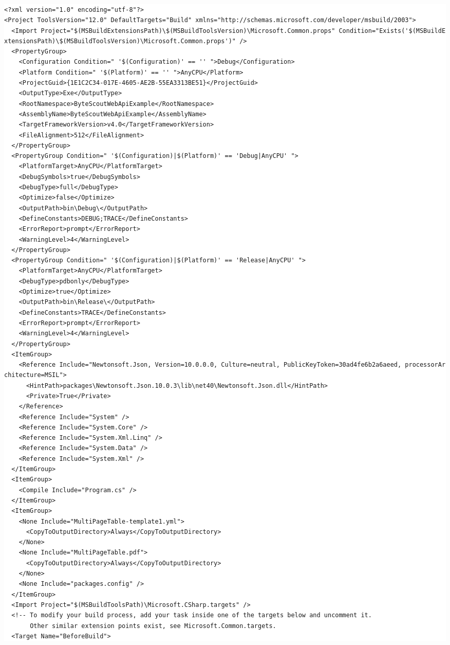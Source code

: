 ```
<?xml version="1.0" encoding="utf-8"?>
<Project ToolsVersion="12.0" DefaultTargets="Build" xmlns="http://schemas.microsoft.com/developer/msbuild/2003">
  <Import Project="$(MSBuildExtensionsPath)\$(MSBuildToolsVersion)\Microsoft.Common.props" Condition="Exists('$(MSBuildExtensionsPath)\$(MSBuildToolsVersion)\Microsoft.Common.props')" />
  <PropertyGroup>
    <Configuration Condition=" '$(Configuration)' == '' ">Debug</Configuration>
    <Platform Condition=" '$(Platform)' == '' ">AnyCPU</Platform>
    <ProjectGuid>{1E1C2C34-017E-4605-AE2B-55EA3313BE51}</ProjectGuid>
    <OutputType>Exe</OutputType>
    <RootNamespace>ByteScoutWebApiExample</RootNamespace>
    <AssemblyName>ByteScoutWebApiExample</AssemblyName>
    <TargetFrameworkVersion>v4.0</TargetFrameworkVersion>
    <FileAlignment>512</FileAlignment>
  </PropertyGroup>
  <PropertyGroup Condition=" '$(Configuration)|$(Platform)' == 'Debug|AnyCPU' ">
    <PlatformTarget>AnyCPU</PlatformTarget>
    <DebugSymbols>true</DebugSymbols>
    <DebugType>full</DebugType>
    <Optimize>false</Optimize>
    <OutputPath>bin\Debug\</OutputPath>
    <DefineConstants>DEBUG;TRACE</DefineConstants>
    <ErrorReport>prompt</ErrorReport>
    <WarningLevel>4</WarningLevel>
  </PropertyGroup>
  <PropertyGroup Condition=" '$(Configuration)|$(Platform)' == 'Release|AnyCPU' ">
    <PlatformTarget>AnyCPU</PlatformTarget>
    <DebugType>pdbonly</DebugType>
    <Optimize>true</Optimize>
    <OutputPath>bin\Release\</OutputPath>
    <DefineConstants>TRACE</DefineConstants>
    <ErrorReport>prompt</ErrorReport>
    <WarningLevel>4</WarningLevel>
  </PropertyGroup>
  <ItemGroup>
    <Reference Include="Newtonsoft.Json, Version=10.0.0.0, Culture=neutral, PublicKeyToken=30ad4fe6b2a6aeed, processorArchitecture=MSIL">
      <HintPath>packages\Newtonsoft.Json.10.0.3\lib\net40\Newtonsoft.Json.dll</HintPath>
      <Private>True</Private>
    </Reference>
    <Reference Include="System" />
    <Reference Include="System.Core" />
    <Reference Include="System.Xml.Linq" />
    <Reference Include="System.Data" />
    <Reference Include="System.Xml" />
  </ItemGroup>
  <ItemGroup>
    <Compile Include="Program.cs" />
  </ItemGroup>
  <ItemGroup>
    <None Include="MultiPageTable-template1.yml">
      <CopyToOutputDirectory>Always</CopyToOutputDirectory>
    </None>
    <None Include="MultiPageTable.pdf">
      <CopyToOutputDirectory>Always</CopyToOutputDirectory>
    </None>
    <None Include="packages.config" />
  </ItemGroup>
  <Import Project="$(MSBuildToolsPath)\Microsoft.CSharp.targets" />
  <!-- To modify your build process, add your task inside one of the targets below and uncomment it. 
       Other similar extension points exist, see Microsoft.Common.targets.
  <Target Name="BeforeBuild">
```